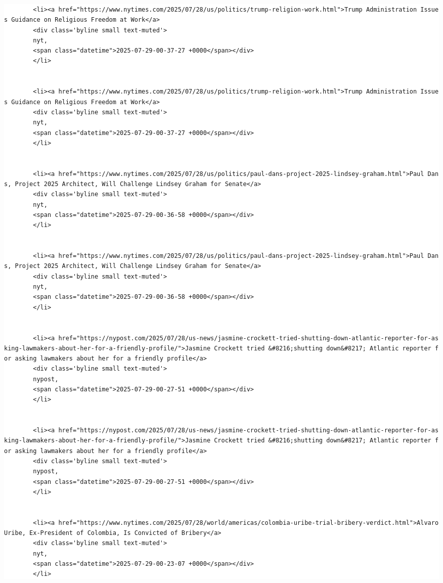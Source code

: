 
            <li><a href="https://www.nytimes.com/2025/07/28/us/politics/trump-religion-work.html">Trump Administration Issues Guidance on Religious Freedom at Work</a>
            <div class='byline small text-muted'>
            nyt, 
            <span class="datetime">2025-07-29-00-37-27 +0000</span></div>
            </li>
        

            <li><a href="https://www.nytimes.com/2025/07/28/us/politics/trump-religion-work.html">Trump Administration Issues Guidance on Religious Freedom at Work</a>
            <div class='byline small text-muted'>
            nyt, 
            <span class="datetime">2025-07-29-00-37-27 +0000</span></div>
            </li>
        

            <li><a href="https://www.nytimes.com/2025/07/28/us/politics/paul-dans-project-2025-lindsey-graham.html">Paul Dans, Project 2025 Architect, Will Challenge Lindsey Graham for Senate</a>
            <div class='byline small text-muted'>
            nyt, 
            <span class="datetime">2025-07-29-00-36-58 +0000</span></div>
            </li>
        

            <li><a href="https://www.nytimes.com/2025/07/28/us/politics/paul-dans-project-2025-lindsey-graham.html">Paul Dans, Project 2025 Architect, Will Challenge Lindsey Graham for Senate</a>
            <div class='byline small text-muted'>
            nyt, 
            <span class="datetime">2025-07-29-00-36-58 +0000</span></div>
            </li>
        

            <li><a href="https://nypost.com/2025/07/28/us-news/jasmine-crockett-tried-shutting-down-atlantic-reporter-for-asking-lawmakers-about-her-for-a-friendly-profile/">Jasmine Crockett tried &#8216;shutting down&#8217; Atlantic reporter for asking lawmakers about her for a friendly profile</a>
            <div class='byline small text-muted'>
            nypost, 
            <span class="datetime">2025-07-29-00-27-51 +0000</span></div>
            </li>
        

            <li><a href="https://nypost.com/2025/07/28/us-news/jasmine-crockett-tried-shutting-down-atlantic-reporter-for-asking-lawmakers-about-her-for-a-friendly-profile/">Jasmine Crockett tried &#8216;shutting down&#8217; Atlantic reporter for asking lawmakers about her for a friendly profile</a>
            <div class='byline small text-muted'>
            nypost, 
            <span class="datetime">2025-07-29-00-27-51 +0000</span></div>
            </li>
        

            <li><a href="https://www.nytimes.com/2025/07/28/world/americas/colombia-uribe-trial-bribery-verdict.html">Alvaro Uribe, Ex-President of Colombia, Is Convicted of Bribery</a>
            <div class='byline small text-muted'>
            nyt, 
            <span class="datetime">2025-07-29-00-23-07 +0000</span></div>
            </li>
        